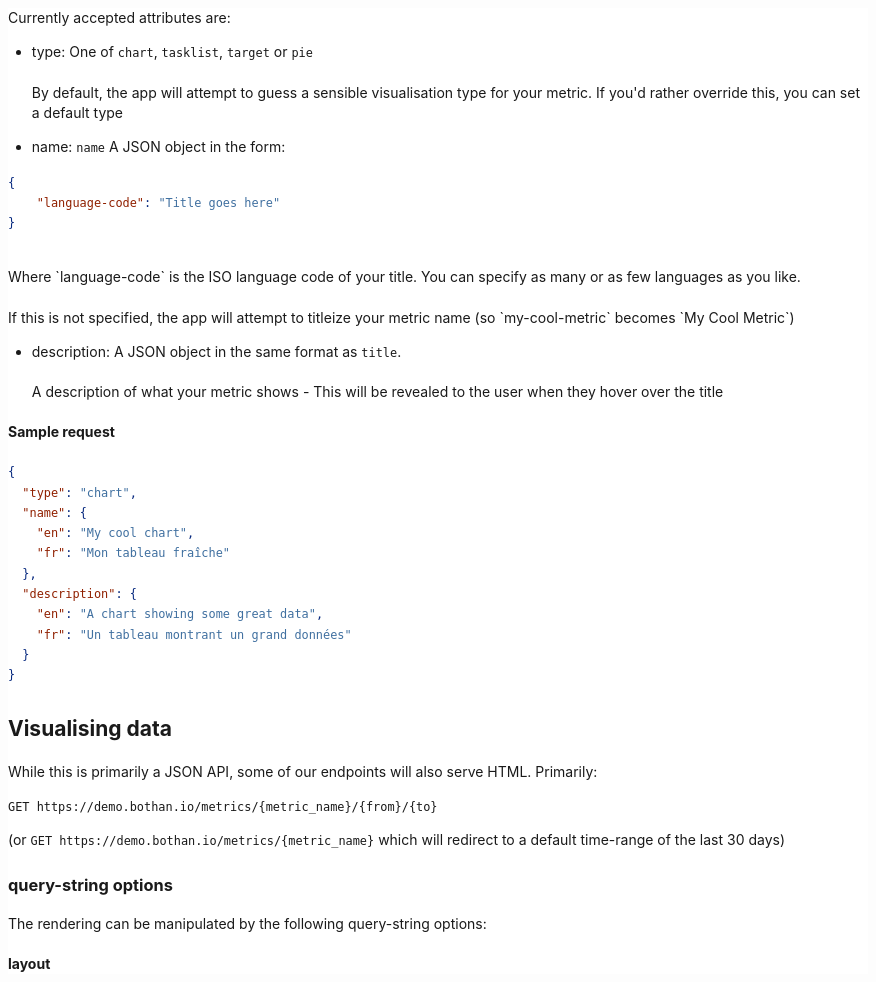 Currently accepted attributes are:

* type: One of `chart`, `tasklist`, `target` or `pie`<br><br>By default, the app will attempt to guess a sensible visualisation type for your metric. If you'd rather override this, you can set a default type

* name:
`name` A JSON object in the form:<br>
```JSON
{
    "language-code": "Title goes here"
}
```
<br>
Where `language-code` is the ISO language code of your title. You can specify as many or as few languages as you like.
<br><br >If this is not specified, the app will attempt to titleize your metric name (so `my-cool-metric` becomes `My Cool Metric`)

* description: A JSON object in the same format as `title`.<br><br>A description of what your metric shows - This will be revealed to the user when they hover over the title

#### Sample request

```JSON
{
  "type": "chart",
  "name": {
    "en": "My cool chart",
    "fr": "Mon tableau fraîche"
  },
  "description": {
    "en": "A chart showing some great data",
    "fr": "Un tableau montrant un grand données"
  }
}

```

## Visualising data

While this is primarily a JSON API, some of our endpoints will also serve HTML. Primarily:

```
GET https://demo.bothan.io/metrics/{metric_name}/{from}/{to}
```

(or `GET https://demo.bothan.io/metrics/{metric_name}` which will redirect to a default time-range of the last 30 days)

### query-string options

The rendering can be manipulated by the following query-string options:

#### layout
